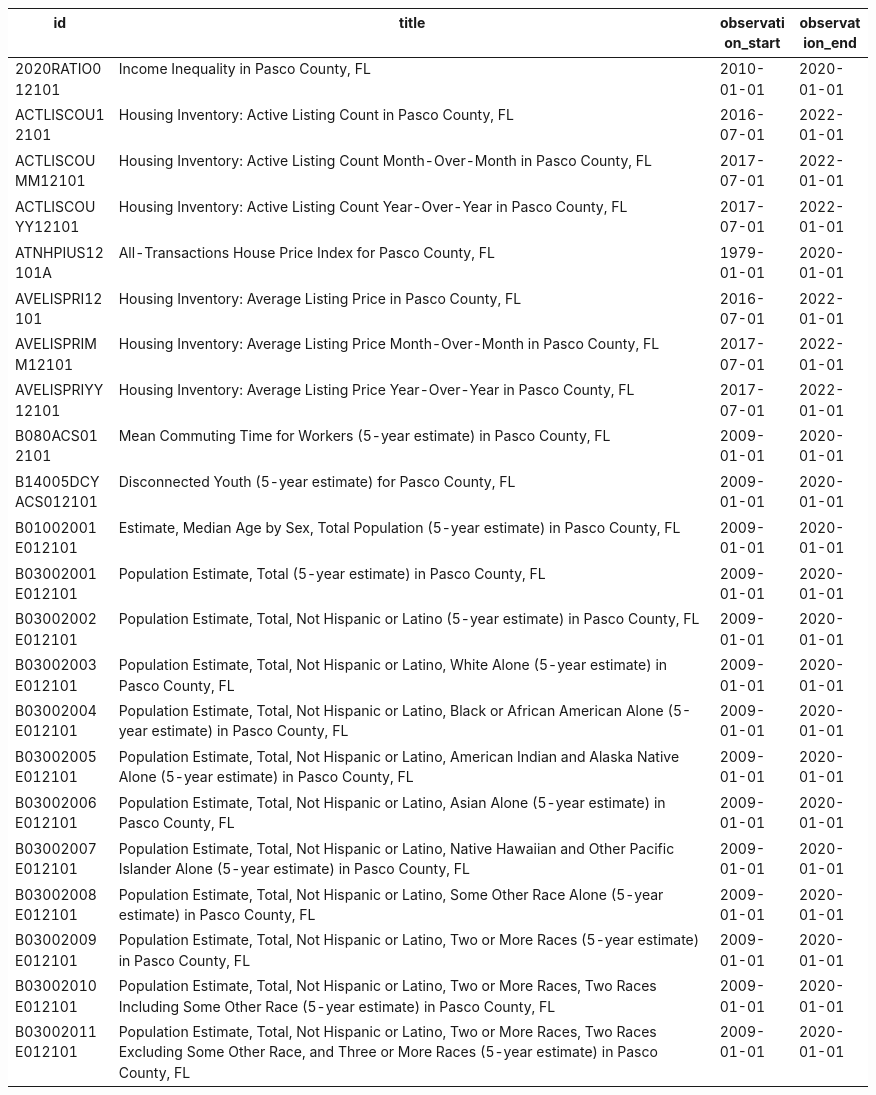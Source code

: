 | id                        | title                                                                                                                                                                     | observation_start   | observation_end   |
|---------------------------|---------------------------------------------------------------------------------------------------------------------------------------------------------------------------|---------------------|-------------------|
| 2020RATIO012101           | Income Inequality in Pasco County, FL                                                                                                                                     | 2010-01-01          | 2020-01-01        |
| ACTLISCOU12101            | Housing Inventory: Active Listing Count in Pasco County, FL                                                                                                               | 2016-07-01          | 2022-01-01        |
| ACTLISCOUMM12101          | Housing Inventory: Active Listing Count Month-Over-Month in Pasco County, FL                                                                                              | 2017-07-01          | 2022-01-01        |
| ACTLISCOUYY12101          | Housing Inventory: Active Listing Count Year-Over-Year in Pasco County, FL                                                                                                | 2017-07-01          | 2022-01-01        |
| ATNHPIUS12101A            | All-Transactions House Price Index for Pasco County, FL                                                                                                                   | 1979-01-01          | 2020-01-01        |
| AVELISPRI12101            | Housing Inventory: Average Listing Price in Pasco County, FL                                                                                                              | 2016-07-01          | 2022-01-01        |
| AVELISPRIMM12101          | Housing Inventory: Average Listing Price Month-Over-Month in Pasco County, FL                                                                                             | 2017-07-01          | 2022-01-01        |
| AVELISPRIYY12101          | Housing Inventory: Average Listing Price Year-Over-Year in Pasco County, FL                                                                                               | 2017-07-01          | 2022-01-01        |
| B080ACS012101             | Mean Commuting Time for Workers (5-year estimate) in Pasco County, FL                                                                                                     | 2009-01-01          | 2020-01-01        |
| B14005DCYACS012101        | Disconnected Youth (5-year estimate) for Pasco County, FL                                                                                                                 | 2009-01-01          | 2020-01-01        |
| B01002001E012101          | Estimate, Median Age by Sex, Total Population (5-year estimate) in Pasco County, FL                                                                                       | 2009-01-01          | 2020-01-01        |
| B03002001E012101          | Population Estimate, Total (5-year estimate) in Pasco County, FL                                                                                                          | 2009-01-01          | 2020-01-01        |
| B03002002E012101          | Population Estimate, Total, Not Hispanic or Latino (5-year estimate) in Pasco County, FL                                                                                  | 2009-01-01          | 2020-01-01        |
| B03002003E012101          | Population Estimate, Total, Not Hispanic or Latino, White Alone (5-year estimate) in Pasco County, FL                                                                     | 2009-01-01          | 2020-01-01        |
| B03002004E012101          | Population Estimate, Total, Not Hispanic or Latino, Black or African American Alone (5-year estimate) in Pasco County, FL                                                 | 2009-01-01          | 2020-01-01        |
| B03002005E012101          | Population Estimate, Total, Not Hispanic or Latino, American Indian and Alaska Native Alone (5-year estimate) in Pasco County, FL                                         | 2009-01-01          | 2020-01-01        |
| B03002006E012101          | Population Estimate, Total, Not Hispanic or Latino, Asian Alone (5-year estimate) in Pasco County, FL                                                                     | 2009-01-01          | 2020-01-01        |
| B03002007E012101          | Population Estimate, Total, Not Hispanic or Latino, Native Hawaiian and Other Pacific Islander Alone (5-year estimate) in Pasco County, FL                                | 2009-01-01          | 2020-01-01        |
| B03002008E012101          | Population Estimate, Total, Not Hispanic or Latino, Some Other Race Alone (5-year estimate) in Pasco County, FL                                                           | 2009-01-01          | 2020-01-01        |
| B03002009E012101          | Population Estimate, Total, Not Hispanic or Latino, Two or More Races (5-year estimate) in Pasco County, FL                                                               | 2009-01-01          | 2020-01-01        |
| B03002010E012101          | Population Estimate, Total, Not Hispanic or Latino, Two or More Races, Two Races Including Some Other Race (5-year estimate) in Pasco County, FL                          | 2009-01-01          | 2020-01-01        |
| B03002011E012101          | Population Estimate, Total, Not Hispanic or Latino, Two or More Races, Two Races Excluding Some Other Race, and Three or More Races (5-year estimate) in Pasco County, FL | 2009-01-01          | 2020-01-01        |